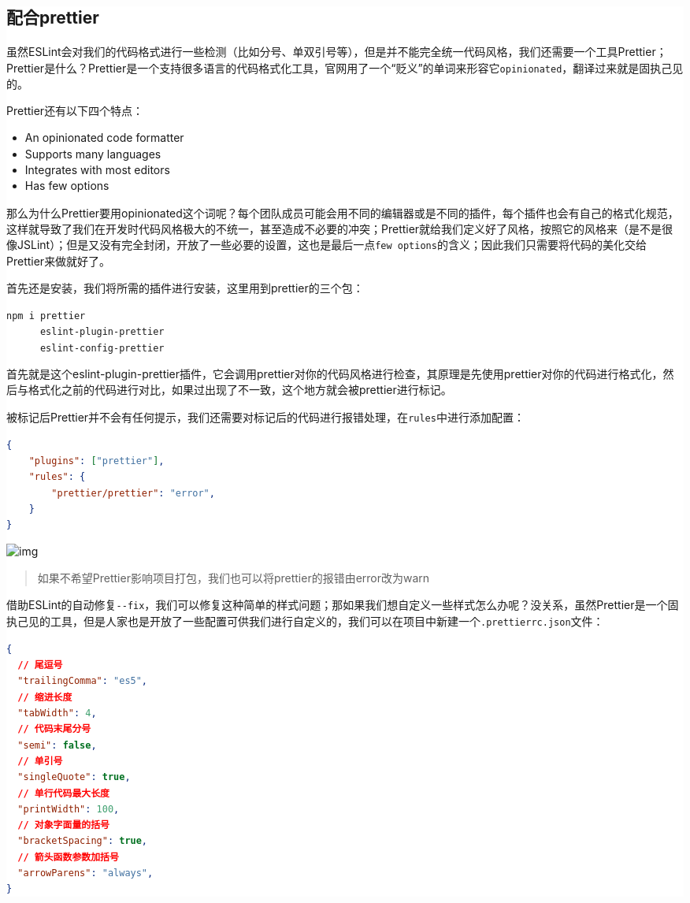 ## 配合prettier

虽然ESLint会对我们的代码格式进行一些检测（比如分号、单双引号等），但是并不能完全统一代码风格，我们还需要一个工具Prettier；Prettier是什么？Prettier是一个支持很多语言的代码格式化工具，官网用了一个“贬义”的单词来形容它`opinionated`，翻译过来就是固执己见的。

Prettier还有以下四个特点：

- An opinionated code formatter
- Supports many languages
- Integrates with most editors
- Has few options

那么为什么Prettier要用opinionated这个词呢？每个团队成员可能会用不同的编辑器或是不同的插件，每个插件也会有自己的格式化规范，这样就导致了我们在开发时代码风格极大的不统一，甚至造成不必要的冲突；Prettier就给我们定义好了风格，按照它的风格来（是不是很像JSLint）；但是又没有完全封闭，开放了一些必要的设置，这也是最后一点`few options`的含义；因此我们只需要将代码的美化交给Prettier来做就好了。

首先还是安装，我们将所需的插件进行安装，这里用到prettier的三个包：

```bash
npm i prettier 
      eslint-plugin-prettier 
      eslint-config-prettier
```

首先就是这个eslint-plugin-prettier插件，它会调用prettier对你的代码风格进行检查，其原理是先使用prettier对你的代码进行格式化，然后与格式化之前的代码进行对比，如果过出现了不一致，这个地方就会被prettier进行标记。

被标记后Prettier并不会有任何提示，我们还需要对标记后的代码进行报错处理，在`rules`中进行添加配置：

```json
{
    "plugins": ["prettier"],
    "rules": {
        "prettier/prettier": "error",
    }
}
```

![img](https://pic4.zhimg.com/80/v2-83a972ab6cf78155b1a93978d80f6d3f_720w.jpg)

> 如果不希望Prettier影响项目打包，我们也可以将prettier的报错由error改为warn

借助ESLint的自动修复`--fix`，我们可以修复这种简单的样式问题；那如果我们想自定义一些样式怎么办呢？没关系，虽然Prettier是一个固执己见的工具，但是人家也是开放了一些配置可供我们进行自定义的，我们可以在项目中新建一个`.prettierrc.json`文件：

```json
{
  // 尾逗号
  "trailingComma": "es5",
  // 缩进长度
  "tabWidth": 4,
  // 代码末尾分号
  "semi": false,
  // 单引号
  "singleQuote": true,
  // 单行代码最大长度
  "printWidth": 100,
  // 对象字面量的括号
  "bracketSpacing": true,
  // 箭头函数参数加括号
  "arrowParens": "always",
}
```
